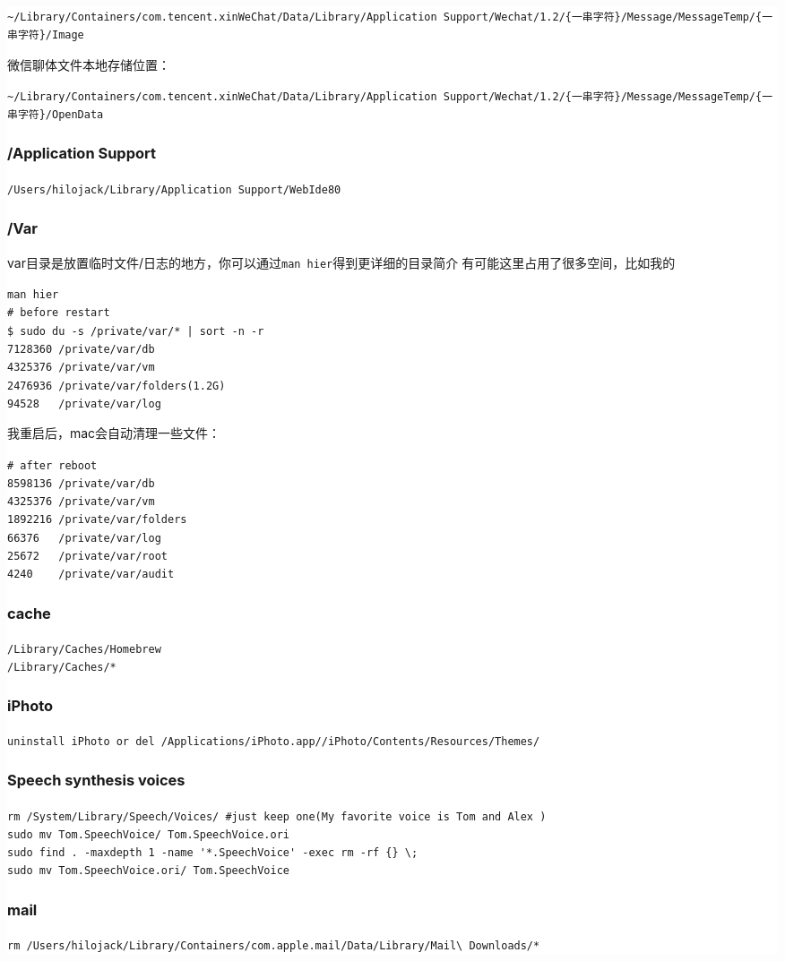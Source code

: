 	~/Library/Containers/com.tencent.xinWeChat/Data/Library/Application Support/Wechat/1.2/{一串字符}/Message/MessageTemp/{一串字符}/Image

微信聊体文件本地存储位置：

	~/Library/Containers/com.tencent.xinWeChat/Data/Library/Application Support/Wechat/1.2/{一串字符}/Message/MessageTemp/{一串字符}/OpenData

### /Application Support

	/Users/hilojack/Library/Application Support/WebIde80

### /Var
var目录是放置临时文件/日志的地方，你可以通过`man hier`得到更详细的目录简介
有可能这里占用了很多空间，比如我的

	man hier
	# before restart
	$ sudo du -s /private/var/* | sort -n -r
	7128360	/private/var/db
	4325376	/private/var/vm
	2476936	/private/var/folders(1.2G)
	94528	/private/var/log

我重启后，mac会自动清理一些文件：

	# after reboot
	8598136	/private/var/db
	4325376	/private/var/vm
	1892216	/private/var/folders
	66376	/private/var/log
	25672	/private/var/root
	4240	/private/var/audit

### cache

	/Library/Caches/Homebrew
	/Library/Caches/*

### iPhoto
	uninstall iPhoto or del /Applications/iPhoto.app//iPhoto/Contents/Resources/Themes/

### Speech synthesis voices
	rm /System/Library/Speech/Voices/ #just keep one(My favorite voice is Tom and Alex )
	sudo mv Tom.SpeechVoice/ Tom.SpeechVoice.ori
	sudo find . -maxdepth 1 -name '*.SpeechVoice' -exec rm -rf {} \;
	sudo mv Tom.SpeechVoice.ori/ Tom.SpeechVoice

### mail
	rm /Users/hilojack/Library/Containers/com.apple.mail/Data/Library/Mail\ Downloads/*
